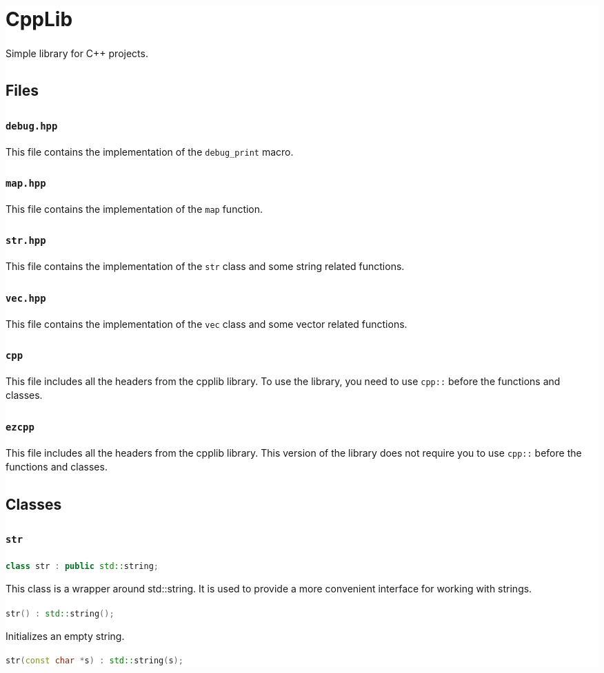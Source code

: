 # CppLib

Simple library for C++ projects.

## Files


### `debug.hpp`

This file contains the implementation of the `debug_print` macro.

### `map.hpp`

This file contains the implementation of the `map` function.

### `str.hpp`

This file contains the implementation of the `str` class and some string related functions.

### `vec.hpp`

This file contains the implementation of the `vec` class and some vector related functions.

### `cpp`

This file includes all the headers from the cpplib library.
To use the library, you need to use `cpp::` before the functions and classes.

### `ezcpp`

This file includes all the headers from the cpplib library.
This version of the library does not require you to use `cpp::` before the functions and classes.

## Classes


### `str`
```cpp
class str : public std::string;
```

This class is a wrapper around std::string. It is used to provide a more convenient interface for working with strings.

```cpp
str() : std::string();
```

Initializes an empty string.

```cpp
str(const char *s) : std::string(s);
```
